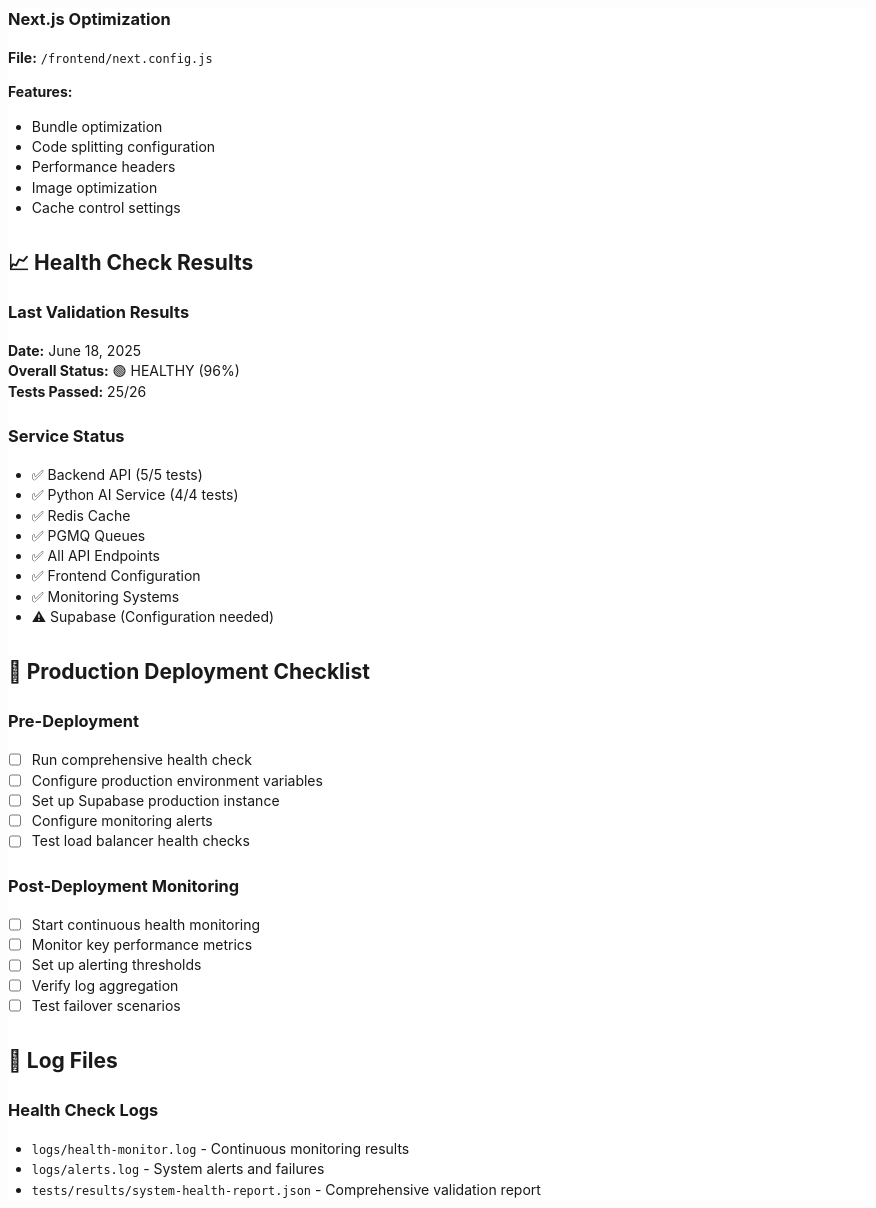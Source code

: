 ### Next.js Optimization
**File:** `/frontend/next.config.js`

**Features:**
- Bundle optimization
- Code splitting configuration
- Performance headers
- Image optimization
- Cache control settings

## 📈 Health Check Results

### Last Validation Results
**Date:** June 18, 2025  
**Overall Status:** 🟢 HEALTHY (96%)  
**Tests Passed:** 25/26

### Service Status
- ✅ Backend API (5/5 tests)
- ✅ Python AI Service (4/4 tests)
- ✅ Redis Cache
- ✅ PGMQ Queues
- ✅ All API Endpoints
- ✅ Frontend Configuration
- ✅ Monitoring Systems
- ⚠️ Supabase (Configuration needed)

## 🚀 Production Deployment Checklist

### Pre-Deployment
- [ ] Run comprehensive health check
- [ ] Configure production environment variables
- [ ] Set up Supabase production instance
- [ ] Configure monitoring alerts
- [ ] Test load balancer health checks

### Post-Deployment Monitoring
- [ ] Start continuous health monitoring
- [ ] Monitor key performance metrics
- [ ] Set up alerting thresholds
- [ ] Verify log aggregation
- [ ] Test failover scenarios

## 📝 Log Files

### Health Check Logs
- `logs/health-monitor.log` - Continuous monitoring results
- `logs/alerts.log` - System alerts and failures
- `tests/results/system-health-report.json` - Comprehensive validation report
